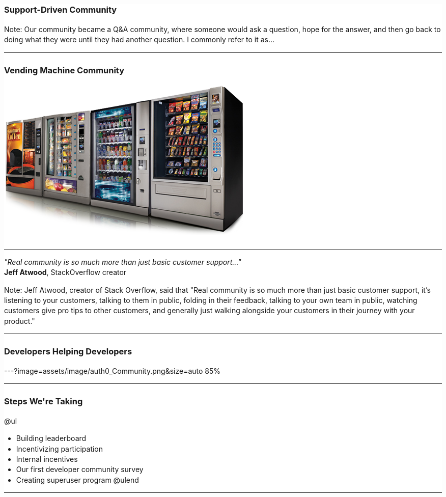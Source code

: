 ### Support-Driven Community

Note:
Our community became a Q&A community, where someone would ask a question, hope for the answer, and then go back to doing what they were until they had another question. I commonly refer to it as...

---
### Vending Machine Community
![vending-machine](assets/image/vending_machines.png)

---
<em>"Real community is so much more than just basic customer support..."</em><br />**Jeff Atwood**, StackOverflow creator

Note:
Jeff Atwood, creator of Stack Overflow, said that "Real community is so much more than just basic customer support, it’s listening to your customers, talking to them in public, folding in their feedback, talking to your own team in public, watching customers give pro tips to other customers, and generally just walking alongside your customers in their journey with your product."

---
### Developers Helping Developers

---?image=assets/image/auth0_Community.png&size=auto 85%

---
### Steps We're Taking
@ul
- Building leaderboard
- Incentivizing participation
- Internal incentives
- Our first developer community survey
- Creating superuser program
@ulend

---